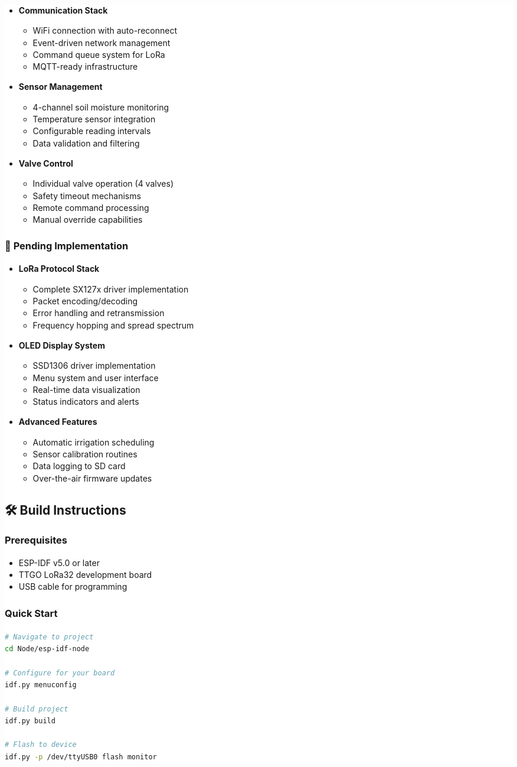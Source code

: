 - **Communication Stack**
  - WiFi connection with auto-reconnect
  - Event-driven network management
  - Command queue system for LoRa
  - MQTT-ready infrastructure

- **Sensor Management**
  - 4-channel soil moisture monitoring
  - Temperature sensor integration
  - Configurable reading intervals
  - Data validation and filtering

- **Valve Control**
  - Individual valve operation (4 valves)
  - Safety timeout mechanisms
  - Remote command processing
  - Manual override capabilities

### 🔄 **Pending Implementation**
- **LoRa Protocol Stack**
  - Complete SX127x driver implementation
  - Packet encoding/decoding
  - Error handling and retransmission
  - Frequency hopping and spread spectrum

- **OLED Display System**
  - SSD1306 driver implementation
  - Menu system and user interface
  - Real-time data visualization
  - Status indicators and alerts

- **Advanced Features**
  - Automatic irrigation scheduling
  - Sensor calibration routines
  - Data logging to SD card
  - Over-the-air firmware updates

## 🛠️ Build Instructions

### Prerequisites
- ESP-IDF v5.0 or later
- TTGO LoRa32 development board
- USB cable for programming

### Quick Start
```bash
# Navigate to project
cd Node/esp-idf-node

# Configure for your board
idf.py menuconfig

# Build project  
idf.py build

# Flash to device
idf.py -p /dev/ttyUSB0 flash monitor
```
